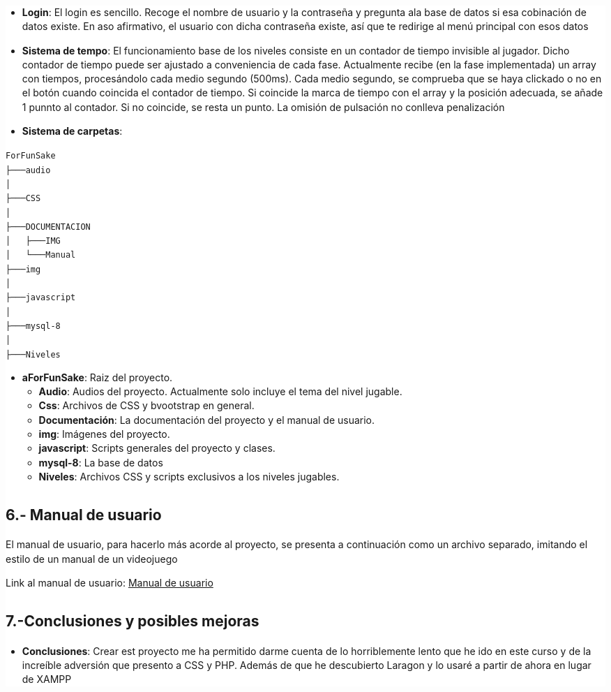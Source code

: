 - **Login**: El login es sencillo. Recoge el nombre de usuario y la contraseña y pregunta  ala base de datos si esa cobinación de datos existe. En aso afirmativo, el usuario con dicha contraseña existe, así que te redirige al menú principal con esos datos

- **Sistema de tempo**: El funcionamiento base de los niveles consiste en un contador de tiempo invisible al jugador. 
Dicho contador de tiempo puede ser ajustado a conveniencia de cada fase.
 Actualmente recibe (en la fase implementada) un array con tiempos, procesándolo cada medio segundo (500ms).
  Cada medio segundo, se comprueba que se haya clickado o no en el botón cuando coincida el contador de tiempo. Si coincide la marca de tiempo con el array y la posición adecuada, se añade 1 punnto al contador. Si no coincide, se resta un punto.
  La omisión de pulsación no conlleva penalización

- **Sistema de carpetas**: 
```
ForFunSake
├───audio
│
├───CSS
│
├───DOCUMENTACION
│   ├───IMG 
│   └───Manual
├───img
│
├───javascript
│
├───mysql-8
│
├───Niveles
```

- **aForFunSake**: Raiz del proyecto.
    - **Audio**: Audios del proyecto. Actualmente solo incluye el tema del nivel jugable.
    - **Css**: Archivos de CSS y bvootstrap en general.
    - **Documentación**: La documentación del proyecto y el manual de usuario.
    - **img**: Imágenes del proyecto.
    - **javascript**: Scripts generales del proyecto y clases.
    - **mysql-8**: La base de datos
    - **Niveles**: Archivos CSS y scripts exclusivos a los niveles jugables.



## 6.- Manual de usuario
El manual de usuario, para hacerlo más acorde al proyecto, se presenta a continuación
 como un archivo separado, imitando el estilo de un manual de un videojuego

Link al manual de usuario: [ Manual de usuario](/documentacion/manual.pdf)

## 7.-Conclusiones y posibles mejoras

- **Conclusiones**: Crear est proyecto me ha permitido darme cuenta de lo horriblemente lento que he ido en este curso y de la increíble adversión que presento a CSS y PHP. Además de que he descubierto Laragon y lo usaré a partir de ahora en lugar de XAMPP
